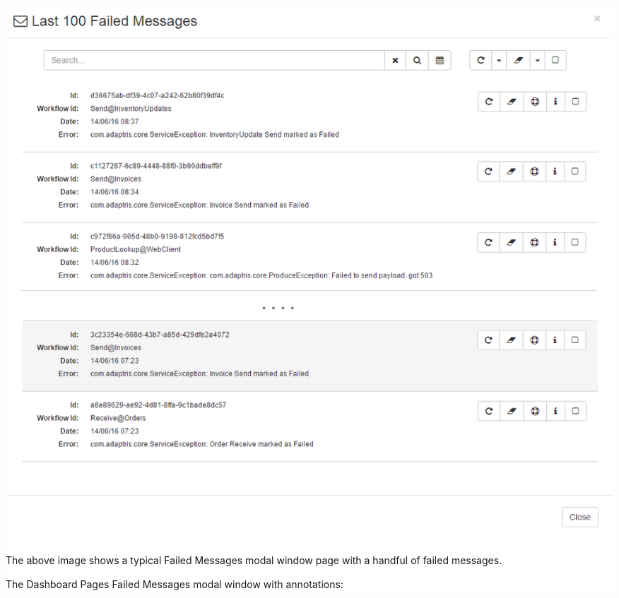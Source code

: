 ![The Dashboard Pages Failed Messages modal window](../../images/ui-user-guide/dashboard-page-failed-message-modal.png)


The above image shows a typical Failed Messages modal window page with a handful of failed messages.

The Dashboard Pages Failed Messages modal window with annotations:
